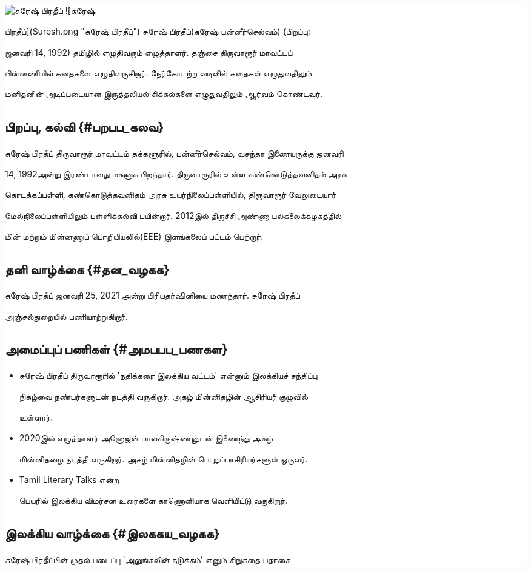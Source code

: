 ![சுரேஷ் பிரதீப்](Suresh12.jpg "சுரேஷ் பிரதீப்") ![சுரேஷ்

பிரதீப்](Suresh.png "சுரேஷ் பிரதீப்") சுரேஷ் பிரதீப்(சுரேஷ் பன்னீர்செல்வம்) (பிறப்பு:

ஜனவரி 14, 1992) தமிழில் எழுதிவரும் எழுத்தாளர். தஞ்சை திருவாரூர் மாவட்டப்

பின்னணியில் கதைகளை எழுதிவருகிறார். நேர்கோடற்ற வடிவில் கதைகள் எழுதுவதிலும்

மனிதனின் அடிப்படையான இருத்தலியல் சிக்கல்களை எழுதுவதிலும் ஆர்வம் கொண்டவர்.



## பிறப்பு, கல்வி {#பறபப_கலவ}



சுரேஷ் பிரதீப் திருவாரூர் மாவட்டம் தக்களூரில், பன்னீர்செல்வம், வசந்தா இணையருக்கு ஜனவரி

14, 1992அன்று இரண்டாவது மகனாக பிறந்தார். திருவாரூரில் உள்ள கண்கொடுத்தவனிதம் அரசு

தொடக்கப்பள்ளி, கண்கொடுத்தவனிதம் அரசு உயர்நிலைப்பள்ளியில், திரூவாரூர் வேலுடையார்

மேல்நிலைப்பள்ளியிலும் பள்ளிக்கல்வி பயின்றார். 2012இல் திருச்சி அண்ணா பல்கலைக்கழகத்தில்

மின் மற்றும் மின்னணுப் பொறியியலில்(EEE) இளங்கலைப் பட்டம் பெற்றார்.



## தனி வாழ்க்கை {#தன_வழகக}



சுரேஷ் பிரதீப் ஜனவரி 25, 2021 அன்று பிரியதர்ஷினியை மணந்தார். சுரேஷ் பிரதீப்

அஞ்சல்துறையில் பணியாற்றுகிறார்.



## அமைப்புப் பணிகள் {#அமபபப_பணகள}



-   சுரேஷ் பிரதீப் திருவாரூரில் \'நதிக்கரை இலக்கிய வட்டம்' என்னும் இலக்கியச் சந்திப்பு

    நிகழ்வை நண்பர்களுடன் நடத்தி வருகிறார். அகழ் மின்னிதழின் ஆசிரியர் குழுவில்

    உள்ளார்.

-   2020இல் எழுத்தாளர் அனோஜன் பாலகிருஷ்ணனுடன் இணைந்து [அகழ்](அகழ் "wikilink")

    மின்னிதழை நடத்தி வருகிறார். அகழ் மின்னிதழின் பொறுப்பாசிரியர்களுள் ஒருவர்.

-   [Tamil Literary Talks](https://www.youtube.com/@sureshpradheep1) என்ற

    பெயரில் இலக்கிய விமர்சன உரைகளை காணொளியாக வெளியிட்டு வருகிறார்.



## இலக்கிய வாழ்க்கை {#இலககய_வழகக}



சுரேஷ் பிரதீப்பின் முதல் படைப்பு \'அலுங்கலின் நடுக்கம்\' எனும் சிறுகதை பதாகை

